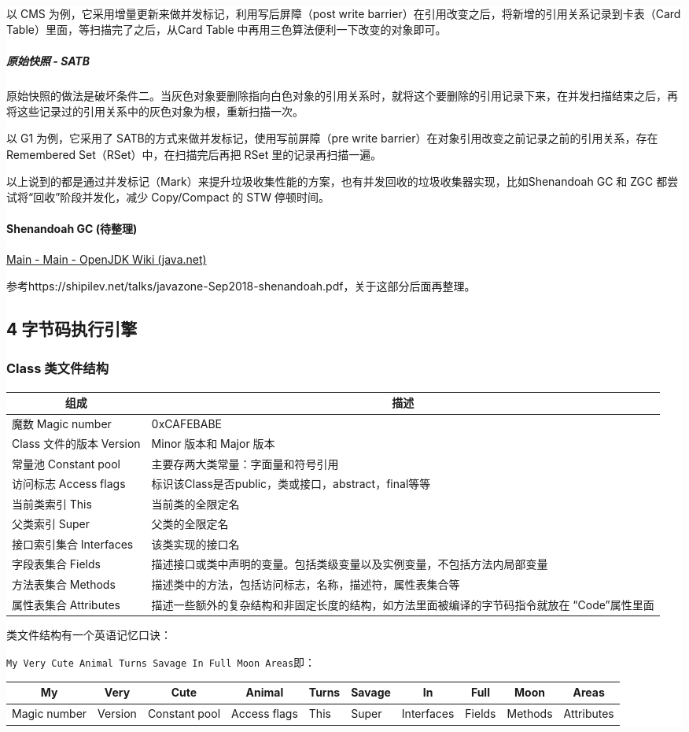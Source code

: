 以 CMS 为例，它采用增量更新来做并发标记，利用写后屏障（post write barrier）在引用改变之后，将新增的引用关系记录到卡表（Card Table）里面，等扫描完了之后，从Card Table 中再用三色算法便利一下改变的对象即可。

##### 原始快照 - SATB

原始快照的做法是破坏条件二。当灰色对象要删除指向白色对象的引用关系时，就将这个要删除的引用记录下来，在并发扫描结束之后，再将这些记录过的引用关系中的灰色对象为根，重新扫描一次。

以 G1 为例，它采用了 SATB的方式来做并发标记，使用写前屏障（pre write barrier）在对象引用改变之前记录之前的引用关系，存在 Remembered Set（RSet）中，在扫描完后再把 RSet 里的记录再扫描一遍。

以上说到的都是通过并发标记（Mark）来提升垃圾收集性能的方案，也有并发回收的垃圾收集器实现，比如Shenandoah GC 和 ZGC 都尝试将“回收”阶段并发化，减少 Copy/Compact 的 STW 停顿时间。



#### Shenandoah GC (待整理)

[Main - Main - OpenJDK Wiki (java.net)](https://wiki.openjdk.java.net/display/shenandoah/Main#Main-ImplementationOverview)

参考https://shipilev.net/talks/javazone-Sep2018-shenandoah.pdf，关于这部分后面再整理。



## 4 字节码执行引擎

### Class 类文件结构

| 组成                     | 描述                                                         |
| ------------------------ | ------------------------------------------------------------ |
| 魔数 Magic number        | 0xCAFEBABE                                                   |
| Class 文件的版本 Version | Minor 版本和 Major 版本                                      |
| 常量池  Constant pool    | 主要存两大类常量：字面量和符号引用                           |
| 访问标志 Access flags    | 标识该Class是否public，类或接口，abstract，final等等         |
| 当前类索引 This          | 当前类的全限定名                                             |
| 父类索引 Super           | 父类的全限定名                                               |
| 接口索引集合 Interfaces  | 该类实现的接口名                                             |
| 字段表集合 Fields        | 描述接口或类中声明的变量。包括类级变量以及实例变量，不包括方法内局部变量 |
| 方法表集合 Methods       | 描述类中的方法，包括访问标志，名称，描述符，属性表集合等     |
| 属性表集合 Attributes    | 描述一些额外的复杂结构和非固定长度的结构，如方法里面被编译的字节码指令就放在 “Code”属性里面 |

类文件结构有一个英语记忆口诀：

`My Very Cute Animal Turns Savage In Full Moon Areas`即：

| My           | Very    | Cute          | Animal       | Turns | Savage | In         | Full   | Moon    | Areas      |
| ------------ | ------- | ------------- | ------------ | ----- | ------ | ---------- | ------ | ------- | ---------- |
| Magic number | Version | Constant pool | Access flags | This  | Super  | Interfaces | Fields | Methods | Attributes |
